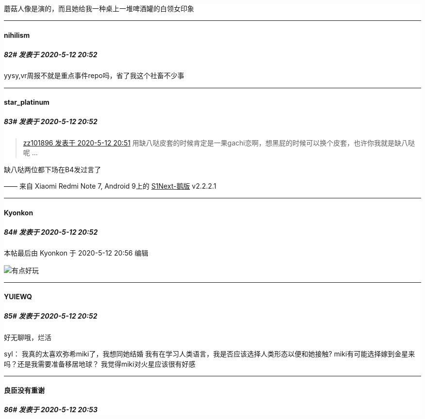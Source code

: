 
蘑菇人像是演的，而且她给我一种桌上一堆啤酒罐的白领女印象


-----

####  nihilism  
##### 82#       发表于 2020-5-12 20:52


yysy,vr周报不就是重点事件repo吗，省了我这个社畜不少事


-----

####  star_platinum  
##### 83#       发表于 2020-5-12 20:52


<blockquote><a href="httphttps://bbs.saraba1st.com/2b/forum.php?mod=redirect&amp;goto=findpost&amp;pid=47395656&amp;ptid=1934528" target="_blank">zz101896 发表于 2020-5-12 20:51</a>
用缺八哒皮套的时候肯定是一果gachi恋啊，想黑屁的时候可以换个皮套，也许你我就是缺八哒呢 ...</blockquote>
缺八哒两位都下场在B4发过言了

—— 来自 Xiaomi Redmi Note 7, Android 9上的 [S1Next-鹅版](https://github.com/ykrank/S1-Next/releases) v2.2.2.1


-----

####  Kyonkon  
##### 84#       发表于 2020-5-12 20:52


 本帖最后由 Kyonkon 于 2020-5-12 20:56 编辑 

<img src="https://static.saraba1st.com/image/smiley/face2017/072.png" referrerpolicy="no-referrer">有点好玩


-----

####  YUIEWQ  
##### 85#       发表于 2020-5-12 20:52


好无聊哦，烂活

syl：
我真的太喜欢弥希miki了，我想同她结婚
我有在学习人类语言，我是否应该选择人类形态以便和她接触?
miki有可能选择嫁到金星来吗？还是我需要准备移居地球？
我觉得miki对火星应该很有好感 ​​​


-----

####  良臣没有重谢  
##### 86#       发表于 2020-5-12 20:53
